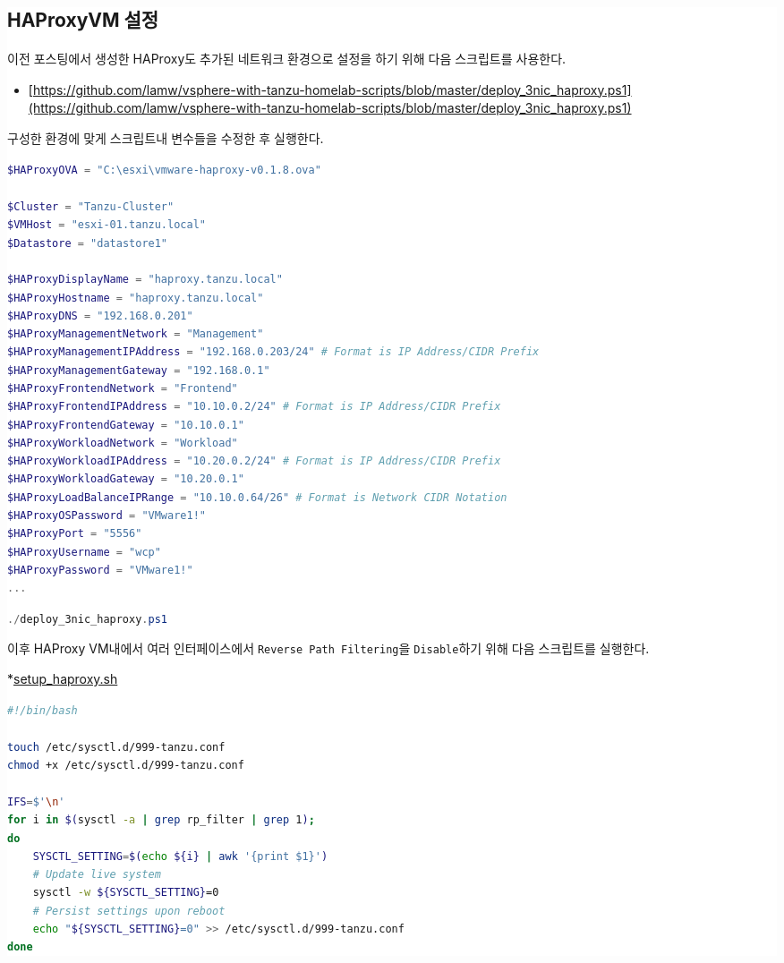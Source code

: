 ## HAProxyVM 설정

이전 포스팅에서 생성한 HAProxy도 추가된 네트워크 환경으로 설정을 하기 위해 다음 스크립트를 사용한다.   

* [https://github.com/lamw/vsphere-with-tanzu-homelab-scripts/blob/master/deploy_3nic_haproxy.ps1](https://github.com/lamw/vsphere-with-tanzu-homelab-scripts/blob/master/deploy_3nic_haproxy.ps1)

구성한 환경에 맞게 스크립트내 변수들을 수정한 후 실행한다.

```powershell
$HAProxyOVA = "C:\esxi\vmware-haproxy-v0.1.8.ova"

$Cluster = "Tanzu-Cluster"
$VMHost = "esxi-01.tanzu.local"
$Datastore = "datastore1"

$HAProxyDisplayName = "haproxy.tanzu.local"
$HAProxyHostname = "haproxy.tanzu.local"
$HAProxyDNS = "192.168.0.201"
$HAProxyManagementNetwork = "Management"
$HAProxyManagementIPAddress = "192.168.0.203/24" # Format is IP Address/CIDR Prefix
$HAProxyManagementGateway = "192.168.0.1"
$HAProxyFrontendNetwork = "Frontend"
$HAProxyFrontendIPAddress = "10.10.0.2/24" # Format is IP Address/CIDR Prefix
$HAProxyFrontendGateway = "10.10.0.1"
$HAProxyWorkloadNetwork = "Workload"
$HAProxyWorkloadIPAddress = "10.20.0.2/24" # Format is IP Address/CIDR Prefix
$HAProxyWorkloadGateway = "10.20.0.1"
$HAProxyLoadBalanceIPRange = "10.10.0.64/26" # Format is Network CIDR Notation
$HAProxyOSPassword = "VMware1!"
$HAProxyPort = "5556"
$HAProxyUsername = "wcp"
$HAProxyPassword = "VMware1!"
...
```

```powershell
./deploy_3nic_haproxy.ps1
```

이후 HAProxy VM내에서 여러 인터페이스에서 `Reverse Path Filtering`을 `Disable`하기 위해 다음 스크립트를 실행한다. 

*[setup_haproxy.sh](https://github.com/lamw/vsphere-with-tanzu-homelab-scripts/blob/master/setup_haproxy.sh)  

```sh
#!/bin/bash

touch /etc/sysctl.d/999-tanzu.conf
chmod +x /etc/sysctl.d/999-tanzu.conf

IFS=$'\n'
for i in $(sysctl -a | grep rp_filter | grep 1);
do
    SYSCTL_SETTING=$(echo ${i} | awk '{print $1}')
    # Update live system
    sysctl -w ${SYSCTL_SETTING}=0
    # Persist settings upon reboot
    echo "${SYSCTL_SETTING}=0" >> /etc/sysctl.d/999-tanzu.conf
done
```
